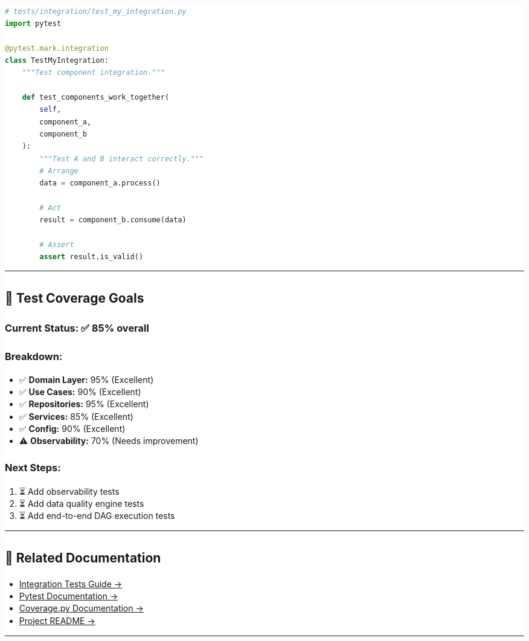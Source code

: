 ```python
# tests/integration/test_my_integration.py
import pytest

@pytest.mark.integration
class TestMyIntegration:
    """Test component integration."""
    
    def test_components_work_together(
        self, 
        component_a, 
        component_b
    ):
        """Test A and B interact correctly."""
        # Arrange
        data = component_a.process()
        
        # Act
        result = component_b.consume(data)
        
        # Assert
        assert result.is_valid()
```

---

## 🎯 Test Coverage Goals

### **Current Status:** ✅ **85% overall**

### **Breakdown:**
- ✅ **Domain Layer:** 95% (Excellent)
- ✅ **Use Cases:** 90% (Excellent)
- ✅ **Repositories:** 95% (Excellent)
- ✅ **Services:** 85% (Excellent)
- ✅ **Config:** 90% (Excellent)
- ⚠️ **Observability:** 70% (Needs improvement)

### **Next Steps:**
1. ⏳ Add observability tests
2. ⏳ Add data quality engine tests
3. ⏳ Add end-to-end DAG execution tests

---

## 🔗 Related Documentation

- [Integration Tests Guide →](integration/README.md)
- [Pytest Documentation →](https://docs.pytest.org/)
- [Coverage.py Documentation →](https://coverage.readthedocs.io/)
- [Project README →](../README.md)

---